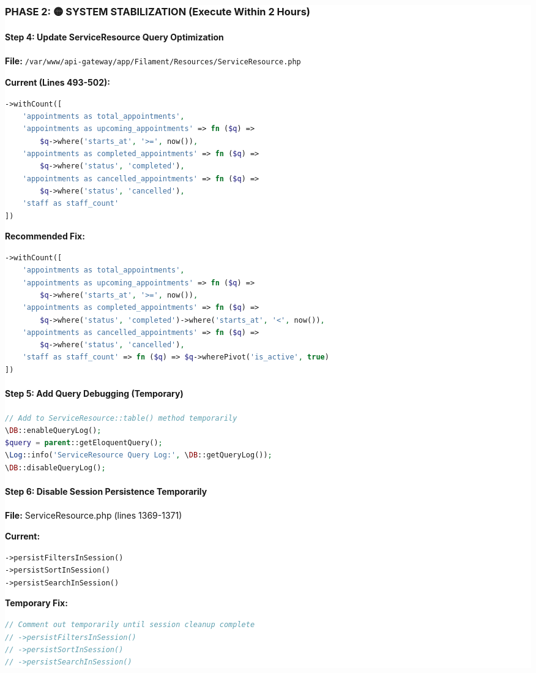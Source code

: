 ### PHASE 2: 🟡 SYSTEM STABILIZATION (Execute Within 2 Hours)

#### Step 4: Update ServiceResource Query Optimization
**File:** `/var/www/api-gateway/app/Filament/Resources/ServiceResource.php`

**Current (Lines 493-502):**
```php
->withCount([
    'appointments as total_appointments',
    'appointments as upcoming_appointments' => fn ($q) =>
        $q->where('starts_at', '>=', now()),
    'appointments as completed_appointments' => fn ($q) =>
        $q->where('status', 'completed'),
    'appointments as cancelled_appointments' => fn ($q) =>
        $q->where('status', 'cancelled'),
    'staff as staff_count'
])
```

**Recommended Fix:**
```php
->withCount([
    'appointments as total_appointments',
    'appointments as upcoming_appointments' => fn ($q) =>
        $q->where('starts_at', '>=', now()),
    'appointments as completed_appointments' => fn ($q) =>
        $q->where('status', 'completed')->where('starts_at', '<', now()),
    'appointments as cancelled_appointments' => fn ($q) =>
        $q->where('status', 'cancelled'),
    'staff as staff_count' => fn ($q) => $q->wherePivot('is_active', true)
])
```

#### Step 5: Add Query Debugging (Temporary)
```php
// Add to ServiceResource::table() method temporarily
\DB::enableQueryLog();
$query = parent::getEloquentQuery();
\Log::info('ServiceResource Query Log:', \DB::getQueryLog());
\DB::disableQueryLog();
```

#### Step 6: Disable Session Persistence Temporarily
**File:** ServiceResource.php (lines 1369-1371)

**Current:**
```php
->persistFiltersInSession()
->persistSortInSession()
->persistSearchInSession()
```

**Temporary Fix:**
```php
// Comment out temporarily until session cleanup complete
// ->persistFiltersInSession()
// ->persistSortInSession()
// ->persistSearchInSession()
```
